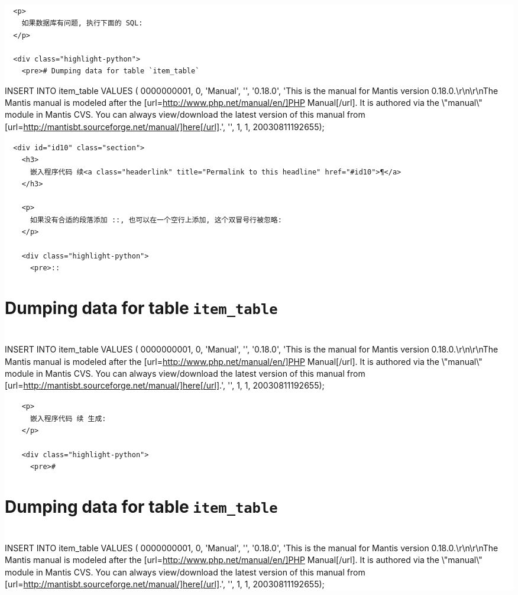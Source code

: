       <p>
        如果数据库有问题, 执行下面的 SQL:
      </p>
      
      <div class="highlight-python">
        <pre># Dumping data for table `item_table`
INSERT INTO item_table VALUES (
  0000000001, 0, 'Manual', '', '0.18.0',
  'This is the manual for Mantis version 0.18.0.\r\n\r\nThe Mantis manual is modeled after the [url=http://www.php.net/manual/en/]PHP Manual[/url]. It is authored via the \\"manual\\" module in Mantis CVS.  You can always view/download the latest version of this manual from [url=http://mantisbt.sourceforge.net/manual/]here[/url].',
  '', 1, 1, 20030811192655);</pre>
      </div>
      
      <div id="id10" class="section">
        <h3>
          嵌入程序代码 续<a class="headerlink" title="Permalink to this headline" href="#id10">¶</a>
        </h3>
        
        <p>
          如果没有合适的段落添加 ::, 也可以在一个空行上添加, 这个双冒号行被忽略:
        </p>
        
        <div class="highlight-python">
          <pre>::

#
# Dumping data for table `item_table`
#

INSERT INTO item_table VALUES (
  0000000001, 0, 'Manual', '', '0.18.0',
  'This is the manual for Mantis version 0.18.0.\r\n\r\nThe Mantis manual is modeled after the [url=http://www.php.net/manual/en/]PHP Manual[/url]. It is authored via the \\"manual\\" module in Mantis CVS.  You can always view/download the latest version of this manual from [url=http://mantisbt.sourceforge.net/manual/]here[/url].',
  '', 1, 1, 20030811192655);</pre>
        </div>
        
        <p>
          嵌入程序代码 续 生成:
        </p>
        
        <div class="highlight-python">
          <pre>#
# Dumping data for table `item_table`
#

INSERT INTO item_table VALUES (
  0000000001, 0, 'Manual', '', '0.18.0',
  'This is the manual for Mantis version 0.18.0.\r\n\r\nThe Mantis manual is modeled after the [url=http://www.php.net/manual/en/]PHP Manual[/url]. It is authored via the \\"manual\\" module in Mantis CVS.  You can always view/download the latest version of this manual from [url=http://mantisbt.sourceforge.net/manual/]here[/url].',
  '', 1, 1, 20030811192655);</pre>
        </div>
      </div>
      

 [1]: http://lazynight.me
 [2]: http://lazynight.me/3138.html